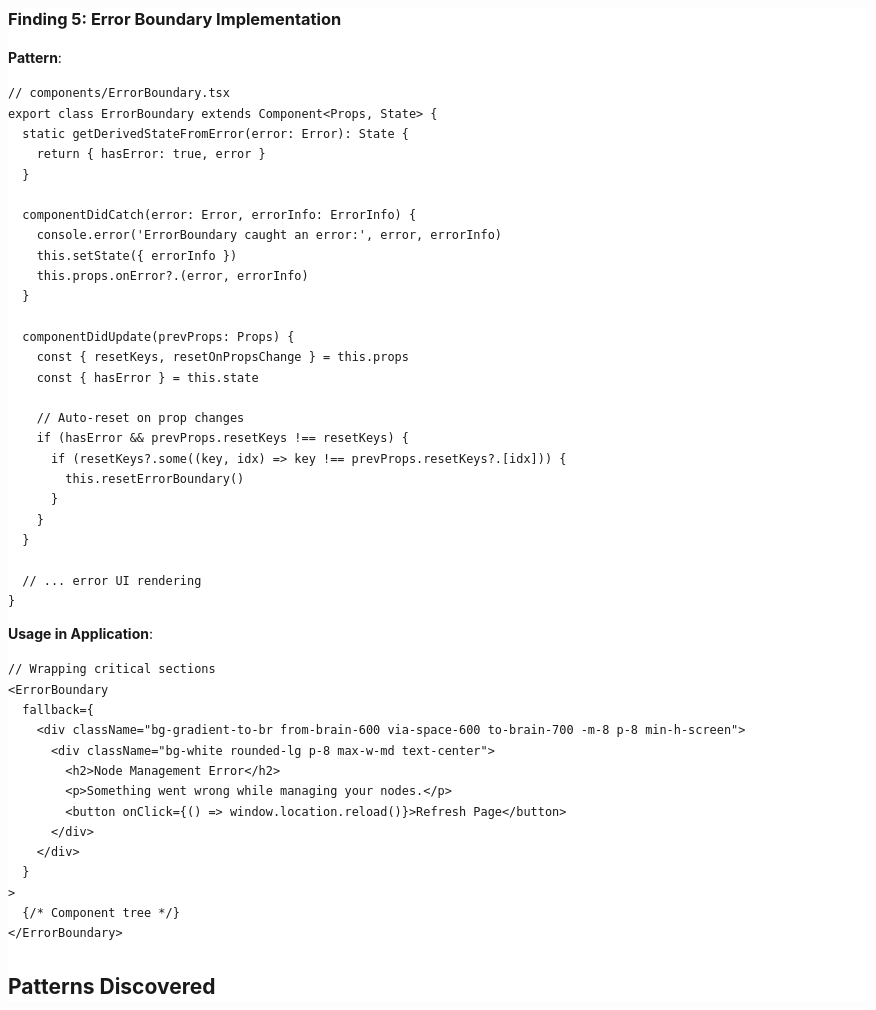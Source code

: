 ### Finding 5: Error Boundary Implementation

**Pattern**:
```tsx
// components/ErrorBoundary.tsx
export class ErrorBoundary extends Component<Props, State> {
  static getDerivedStateFromError(error: Error): State {
    return { hasError: true, error }
  }

  componentDidCatch(error: Error, errorInfo: ErrorInfo) {
    console.error('ErrorBoundary caught an error:', error, errorInfo)
    this.setState({ errorInfo })
    this.props.onError?.(error, errorInfo)
  }

  componentDidUpdate(prevProps: Props) {
    const { resetKeys, resetOnPropsChange } = this.props
    const { hasError } = this.state
    
    // Auto-reset on prop changes
    if (hasError && prevProps.resetKeys !== resetKeys) {
      if (resetKeys?.some((key, idx) => key !== prevProps.resetKeys?.[idx])) {
        this.resetErrorBoundary()
      }
    }
  }
  
  // ... error UI rendering
}
```

**Usage in Application**:
```tsx
// Wrapping critical sections
<ErrorBoundary
  fallback={
    <div className="bg-gradient-to-br from-brain-600 via-space-600 to-brain-700 -m-8 p-8 min-h-screen">
      <div className="bg-white rounded-lg p-8 max-w-md text-center">
        <h2>Node Management Error</h2>
        <p>Something went wrong while managing your nodes.</p>
        <button onClick={() => window.location.reload()}>Refresh Page</button>
      </div>
    </div>
  }
>
  {/* Component tree */}
</ErrorBoundary>
```

## Patterns Discovered
